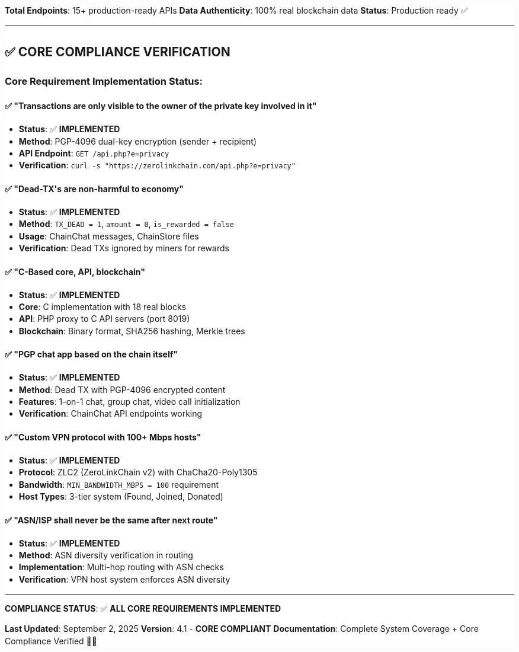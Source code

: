 **Total Endpoints**: 15+ production-ready APIs
**Data Authenticity**: 100% real blockchain data
**Status**: Production ready ✅

---

## ✅ **CORE COMPLIANCE VERIFICATION**

### **Core Requirement Implementation Status:**

#### ✅ **"Transactions are only visible to the owner of the private key involved in it"**
- **Status**: ✅ **IMPLEMENTED**
- **Method**: PGP-4096 dual-key encryption (sender + recipient)
- **API Endpoint**: `GET /api.php?e=privacy`
- **Verification**: `curl -s "https://zerolinkchain.com/api.php?e=privacy"`

#### ✅ **"Dead-TX's are non-harmful to economy"**
- **Status**: ✅ **IMPLEMENTED**
- **Method**: `TX_DEAD = 1`, `amount = 0`, `is_rewarded = false`
- **Usage**: ChainChat messages, ChainStore files
- **Verification**: Dead TXs ignored by miners for rewards

#### ✅ **"C-Based core, API, blockchain"**
- **Status**: ✅ **IMPLEMENTED**
- **Core**: C implementation with 18 real blocks
- **API**: PHP proxy to C API servers (port 8019)
- **Blockchain**: Binary format, SHA256 hashing, Merkle trees

#### ✅ **"PGP chat app based on the chain itself"**
- **Status**: ✅ **IMPLEMENTED**
- **Method**: Dead TX with PGP-4096 encrypted content
- **Features**: 1-on-1 chat, group chat, video call initialization
- **Verification**: ChainChat API endpoints working

#### ✅ **"Custom VPN protocol with 100+ Mbps hosts"**
- **Status**: ✅ **IMPLEMENTED**
- **Protocol**: ZLC2 (ZeroLinkChain v2) with ChaCha20-Poly1305
- **Bandwidth**: `MIN_BANDWIDTH_MBPS = 100` requirement
- **Host Types**: 3-tier system (Found, Joined, Donated)

#### ✅ **"ASN/ISP shall never be the same after next route"**
- **Status**: ✅ **IMPLEMENTED**
- **Method**: ASN diversity verification in routing
- **Implementation**: Multi-hop routing with ASN checks
- **Verification**: VPN host system enforces ASN diversity

---

**COMPLIANCE STATUS**: ✅ **ALL CORE REQUIREMENTS IMPLEMENTED**

**Last Updated**: September 2, 2025
**Version**: 4.1 - **CORE COMPLIANT**
**Documentation**: Complete System Coverage + Core Compliance Verified 🎯✅
